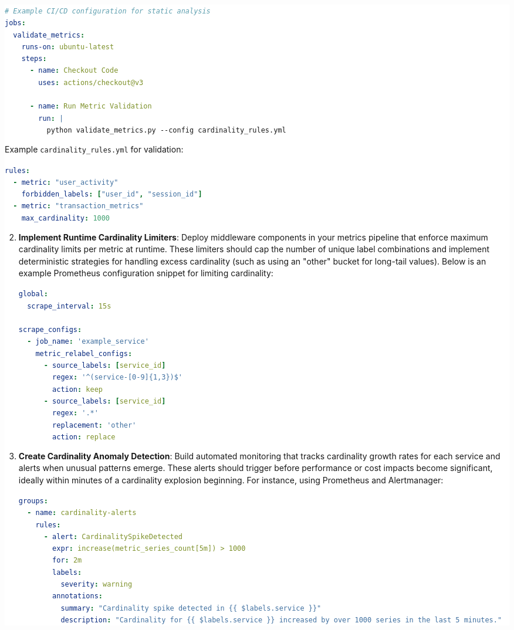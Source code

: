    ```yaml
   # Example CI/CD configuration for static analysis
   jobs:
     validate_metrics:
       runs-on: ubuntu-latest
       steps:
         - name: Checkout Code
           uses: actions/checkout@v3

         - name: Run Metric Validation
           run: |
             python validate_metrics.py --config cardinality_rules.yml
   ```

   Example `cardinality_rules.yml` for validation:

   ```yaml
   rules:
     - metric: "user_activity"
       forbidden_labels: ["user_id", "session_id"]
     - metric: "transaction_metrics"
       max_cardinality: 1000
   ```

2. **Implement Runtime Cardinality Limiters**: Deploy middleware components in your metrics pipeline that enforce maximum cardinality limits per metric at runtime. These limiters should cap the number of unique label combinations and implement deterministic strategies for handling excess cardinality (such as using an "other" bucket for long-tail values). Below is an example Prometheus configuration snippet for limiting cardinality:

   ```yaml
   global:
     scrape_interval: 15s

   scrape_configs:
     - job_name: 'example_service'
       metric_relabel_configs:
         - source_labels: [service_id]
           regex: '^(service-[0-9]{1,3})$'
           action: keep
         - source_labels: [service_id]
           regex: '.*'
           replacement: 'other'
           action: replace
   ```

3. **Create Cardinality Anomaly Detection**: Build automated monitoring that tracks cardinality growth rates for each service and alerts when unusual patterns emerge. These alerts should trigger before performance or cost impacts become significant, ideally within minutes of a cardinality explosion beginning. For instance, using Prometheus and Alertmanager:

   ```yaml
   groups:
     - name: cardinality-alerts
       rules:
         - alert: CardinalitySpikeDetected
           expr: increase(metric_series_count[5m]) > 1000
           for: 2m
           labels:
             severity: warning
           annotations:
             summary: "Cardinality spike detected in {{ $labels.service }}"
             description: "Cardinality for {{ $labels.service }} increased by over 1000 series in the last 5 minutes."
   ```
